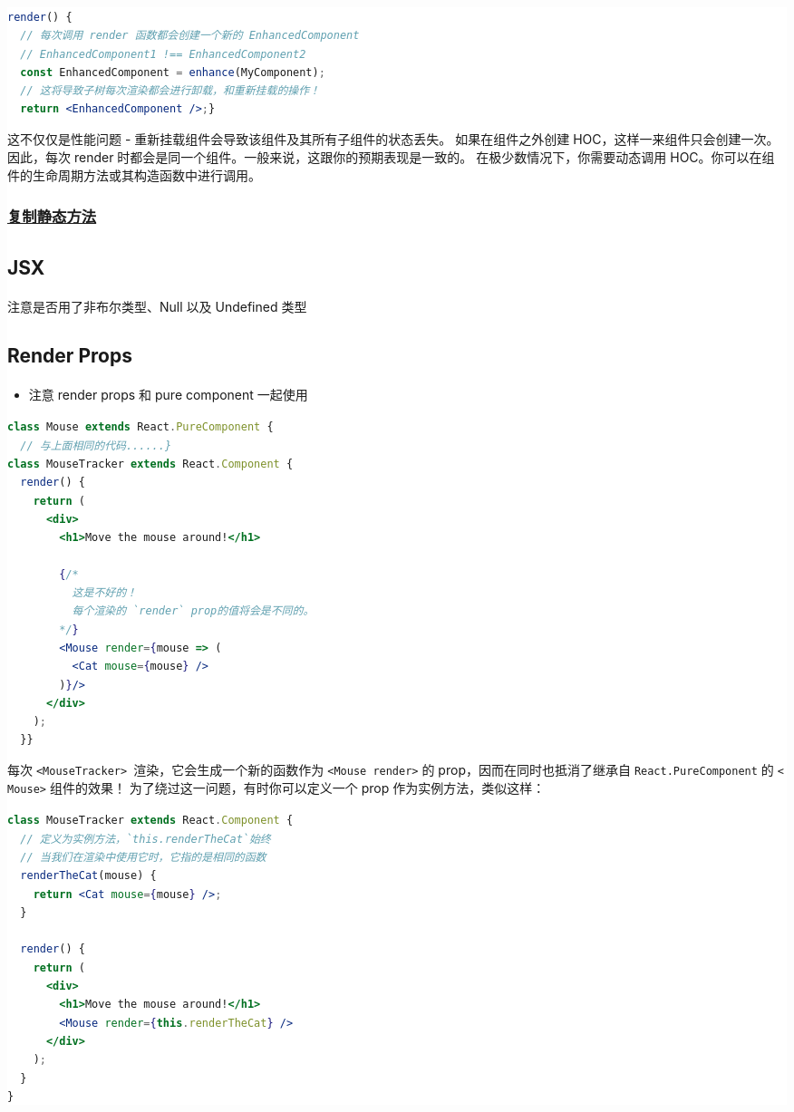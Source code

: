 ```jsx
render() {
  // 每次调用 render 函数都会创建一个新的 EnhancedComponent
  // EnhancedComponent1 !== EnhancedComponent2
  const EnhancedComponent = enhance(MyComponent);
  // 这将导致子树每次渲染都会进行卸载，和重新挂载的操作！
  return <EnhancedComponent />;}
```

这不仅仅是性能问题 - 重新挂载组件会导致该组件及其所有子组件的状态丢失。
如果在组件之外创建 HOC，这样一来组件只会创建一次。因此，每次 render 时都会是同一个组件。一般来说，这跟你的预期表现是一致的。
在极少数情况下，你需要动态调用 HOC。你可以在组件的生命周期方法或其构造函数中进行调用。

### [复制静态方法](https://react.docschina.org/docs/higher-order-components.html#static-methods-must-be-copied-over)

## JSX

注意是否用了非布尔类型、Null 以及 Undefined 类型

## Render Props

- 注意 render props 和 pure component 一起使用

```jsx
class Mouse extends React.PureComponent {
  // 与上面相同的代码......}
class MouseTracker extends React.Component {
  render() {
    return (
      <div>
        <h1>Move the mouse around!</h1>

        {/*
          这是不好的！
          每个渲染的 `render` prop的值将会是不同的。
        */}
        <Mouse render={mouse => (
          <Cat mouse={mouse} />
        )}/>
      </div>
    );
  }}
```

每次 `<MouseTracker> `渲染，它会生成一个新的函数作为 `<Mouse render>` 的 prop，因而在同时也抵消了继承自 `React.PureComponent` 的 `<Mouse>` 组件的效果！
为了绕过这一问题，有时你可以定义一个 prop 作为实例方法，类似这样：

```jsx
class MouseTracker extends React.Component {
  // 定义为实例方法，`this.renderTheCat`始终
  // 当我们在渲染中使用它时，它指的是相同的函数
  renderTheCat(mouse) {
    return <Cat mouse={mouse} />;
  }

  render() {
    return (
      <div>
        <h1>Move the mouse around!</h1>
        <Mouse render={this.renderTheCat} />
      </div>
    );
  }
}
```